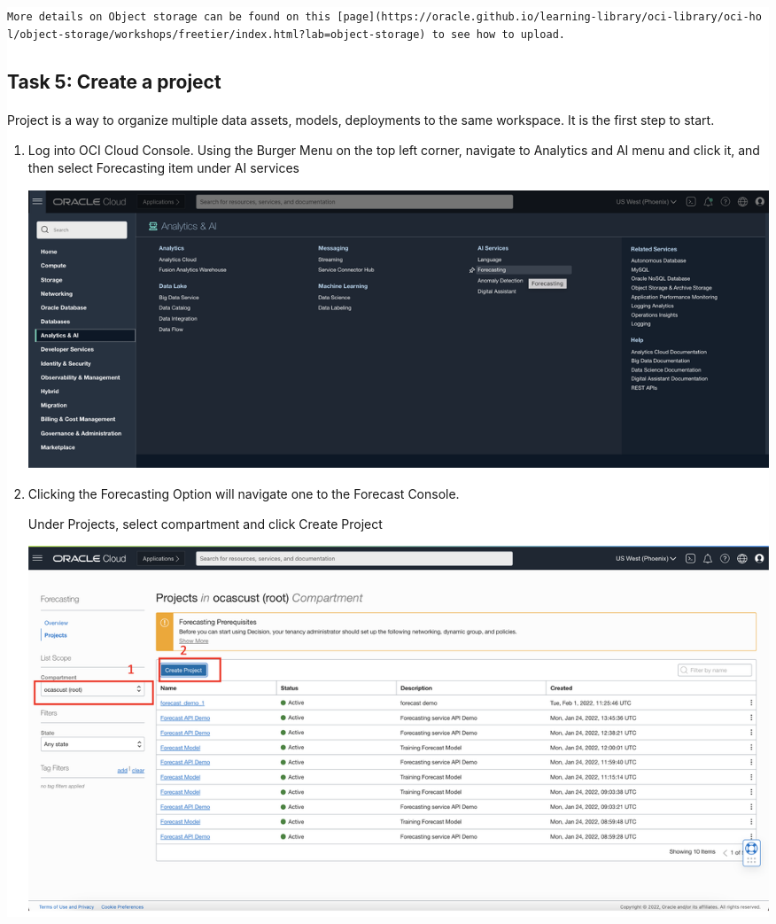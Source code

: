     More details on Object storage can be found on this [page](https://oracle.github.io/learning-library/oci-library/oci-hol/object-storage/workshops/freetier/index.html?lab=object-storage) to see how to upload.

## Task 5: Create a project 

Project is a way to organize multiple data assets, models, deployments to the same workspace. It is the first step to start.

1.  Log into OCI Cloud Console. Using the Burger Menu on the top left corner, navigate to Analytics and AI menu and  click it, and then select Forecasting item under AI services

    ![](images/lab5-project-select-forecast-service.png " ")

2.  Clicking the Forecasting Option will navigate one to the Forecast Console.
    
    Under Projects, select compartment and click Create Project

    ![](images/lab5-project-details.png " ")
